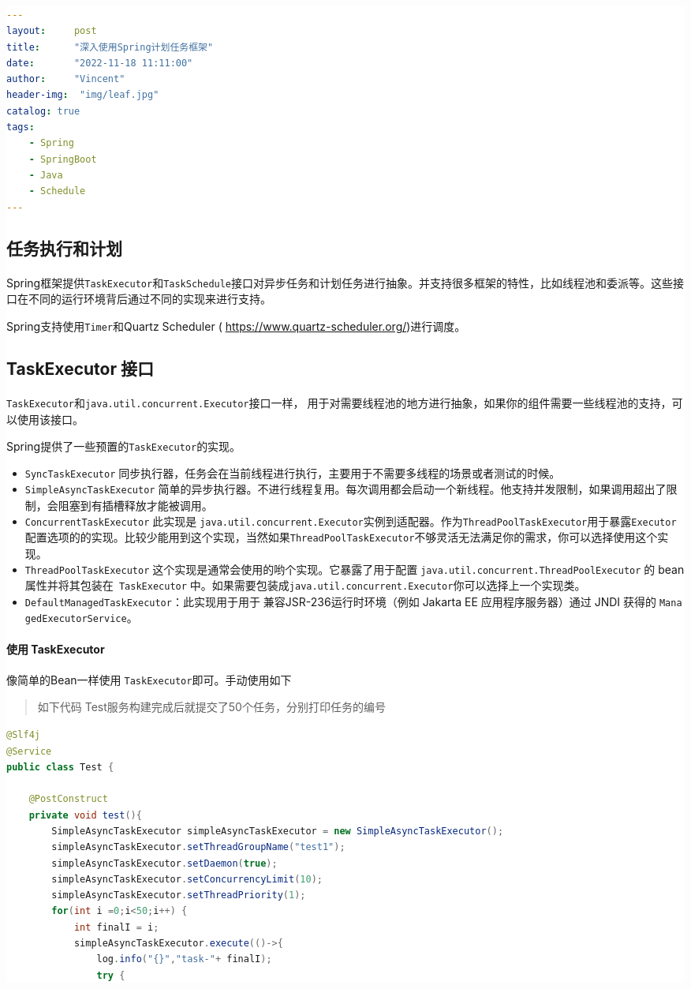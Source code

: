 ```yaml
---
layout:     post
title:      "深入使用Spring计划任务框架"
date:       "2022-11-18 11:11:00"
author:     "Vincent"
header-img:  "img/leaf.jpg"
catalog: true
tags:
    - Spring
    - SpringBoot
    - Java
    - Schedule
---
```


##  任务执行和计划

Spring框架提供```TaskExecutor```和```TaskSchedule```接口对异步任务和计划任务进行抽象。并支持很多框架的特性，比如线程池和委派等。这些接口在不同的运行环境背后通过不同的实现来进行支持。

Spring支持使用```Timer```和Quartz Scheduler ( https://www.quartz-scheduler.org/)进行调度。

## TaskExecutor 接口

```TaskExecutor```和```java.util.concurrent.Executor```接口一样， 用于对需要线程池的地方进行抽象，如果你的组件需要一些线程池的支持，可以使用该接口。

Spring提供了一些预置的```TaskExecutor```的实现。

- ```SyncTaskExecutor``` 同步执行器，任务会在当前线程进行执行，主要用于不需要多线程的场景或者测试的时候。
- ```SimpleAsyncTaskExecutor``` 简单的异步执行器。不进行线程复用。每次调用都会启动一个新线程。他支持并发限制，如果调用超出了限制，会阻塞到有插槽释放才能被调用。
- ```ConcurrentTaskExecutor``` 此实现是 ```java.util.concurrent.Executor```实例到适配器。作为```ThreadPoolTaskExecutor```用于暴露```Executor```配置选项的的实现。比较少能用到这个实现，当然如果```ThreadPoolTaskExecutor```不够灵活无法满足你的需求，你可以选择使用这个实现。
- ```ThreadPoolTaskExecutor```  这个实现是通常会使用的哟个实现。它暴露了用于配置 ```java.util.concurrent.ThreadPoolExecutor``` 的 bean 属性并将其包装在``` TaskExecutor``` 中。如果需要包装成```java.util.concurrent.Executor```你可以选择上一个实现类。
- ```DefaultManagedTaskExecutor```：此实现用于用于  兼容JSR-236运行时环境（例如 Jakarta EE 应用程序服务器）通过 JNDI 获得的 ```ManagedExecutorService```。

#### 使用 TaskExecutor
像简单的Bean一样使用 ```TaskExecutor```即可。手动使用如下

>
>  如下代码
>  Test服务构建完成后就提交了50个任务，分别打印任务的编号
>

```java
@Slf4j
@Service
public class Test {

    @PostConstruct
    private void test(){
        SimpleAsyncTaskExecutor simpleAsyncTaskExecutor = new SimpleAsyncTaskExecutor();
        simpleAsyncTaskExecutor.setThreadGroupName("test1");
        simpleAsyncTaskExecutor.setDaemon(true);
        simpleAsyncTaskExecutor.setConcurrencyLimit(10);
        simpleAsyncTaskExecutor.setThreadPriority(1);
        for(int i =0;i<50;i++) {
            int finalI = i;
            simpleAsyncTaskExecutor.execute(()->{
                log.info("{}","task-"+ finalI);
                try {
```